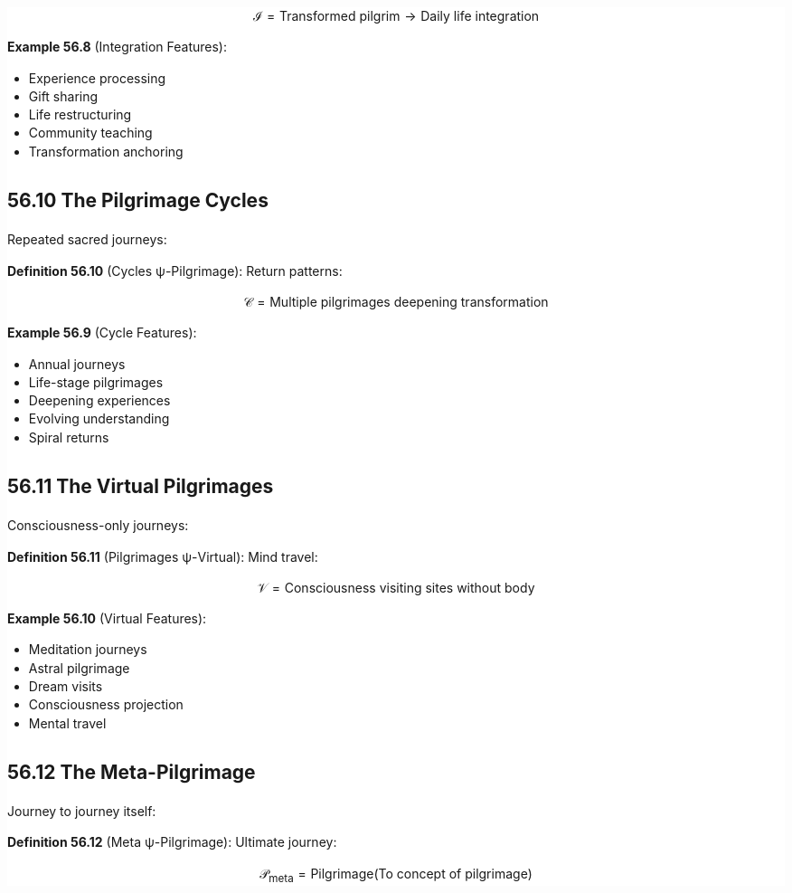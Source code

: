 $$
\mathcal{I} = \text{Transformed pilgrim} \to \text{Daily life integration}
$$

**Example 56.8** (Integration Features):

- Experience processing
- Gift sharing
- Life restructuring
- Community teaching
- Transformation anchoring

## 56.10 The Pilgrimage Cycles

Repeated sacred journeys:

**Definition 56.10** (Cycles ψ-Pilgrimage): Return patterns:

$$
\mathcal{C} = \text{Multiple pilgrimages deepening transformation}
$$

**Example 56.9** (Cycle Features):

- Annual journeys
- Life-stage pilgrimages
- Deepening experiences
- Evolving understanding
- Spiral returns

## 56.11 The Virtual Pilgrimages

Consciousness-only journeys:

**Definition 56.11** (Pilgrimages ψ-Virtual): Mind travel:

$$
\mathcal{V} = \text{Consciousness visiting sites without body}
$$

**Example 56.10** (Virtual Features):

- Meditation journeys
- Astral pilgrimage
- Dream visits
- Consciousness projection
- Mental travel

## 56.12 The Meta-Pilgrimage

Journey to journey itself:

**Definition 56.12** (Meta ψ-Pilgrimage): Ultimate journey:

$$
\mathcal{P}_{\text{meta}} = \text{Pilgrimage}(\text{To concept of pilgrimage})
$$
